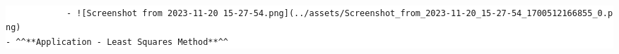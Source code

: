 				- ![Screenshot from 2023-11-20 15-27-54.png](../assets/Screenshot_from_2023-11-20_15-27-54_1700512166855_0.png)
	- ^^**Application - Least Squares Method**^^
